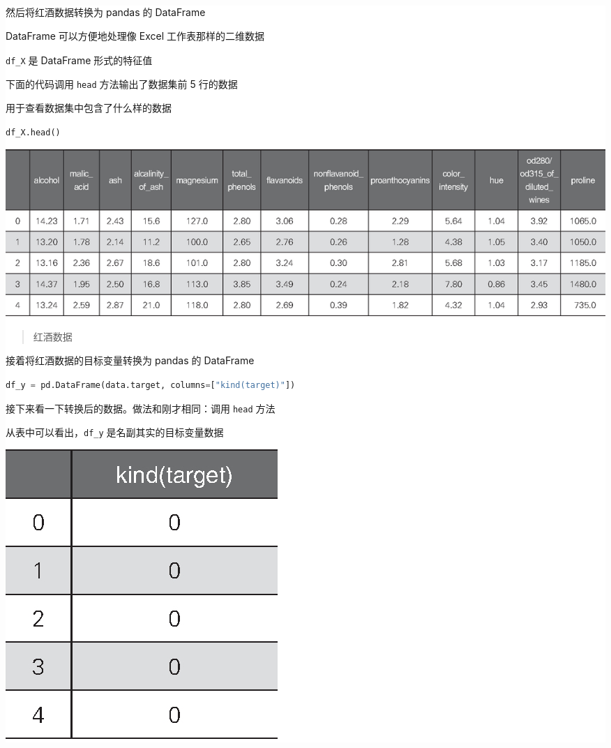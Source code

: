 然后将红酒数据转换为 pandas 的 DataFrame

DataFrame 可以方便地处理像 Excel 工作表那样的二维数据

`df_X` 是 DataFrame 形式的特征值

下面的代码调用 `head` 方法输出了数据集前 5 行的数据

用于查看数据集中包含了什么样的数据

```python
df_X.head()
```

![34](../img/34.jpg)

> 红酒数据

接着将红酒数据的目标变量转换为 pandas 的 DataFrame

```python
df_y = pd.DataFrame(data.target, columns=["kind(target)"])
```

接下来看一下转换后的数据。做法和刚才相同：调用 `head` 方法

从表中可以看出，`df_y` 是名副其实的目标变量数据

![35](../img/35.jpg)
